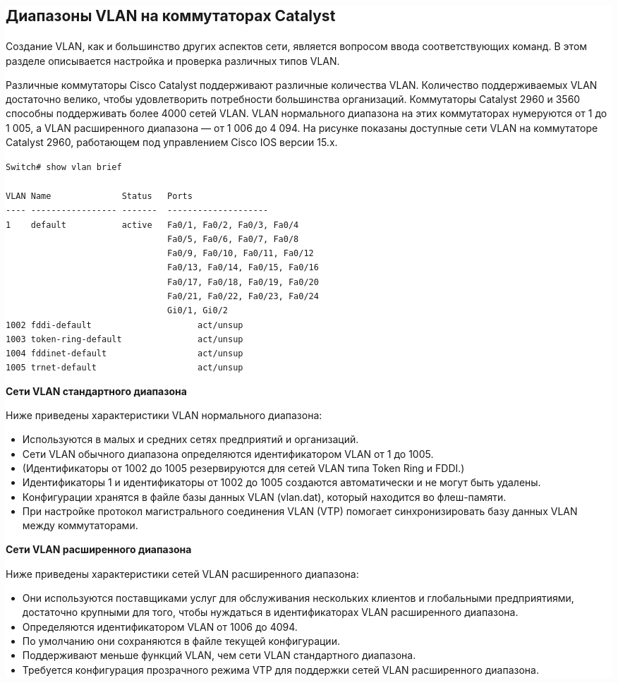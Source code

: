 
## Диапазоны VLAN на коммутаторах Catalyst

Создание VLAN, как и большинство других аспектов сети, является вопросом ввода соответствующих команд. В этом разделе описывается настройка и проверка различных типов VLAN.

Различные коммутаторы Cisco Catalyst поддерживают различные количества VLAN. Количество поддерживаемых VLAN достаточно велико, чтобы удовлетворить потребности большинства организаций. Коммутаторы Catalyst 2960 и 3560 способны поддерживать более 4000 сетей VLAN. VLAN нормального диапазона на этих коммутаторах нумеруются от 1 до 1 005, а VLAN расширенного диапазона — от 1 006 до 4 094. На рисунке показаны доступные сети VLAN на коммутаторе Catalyst 2960, работающем под управлением Cisco IOS версии 15.x.

```
Switch# show vlan brief

VLAN Name              Status   Ports
---- ----------------- -------  --------------------
1    default           active   Fa0/1, Fa0/2, Fa0/3, Fa0/4
                                Fa0/5, Fa0/6, Fa0/7, Fa0/8
                                Fa0/9, Fa0/10, Fa0/11, Fa0/12
                                Fa0/13, Fa0/14, Fa0/15, Fa0/16
                                Fa0/17, Fa0/18, Fa0/19, Fa0/20
                                Fa0/21, Fa0/22, Fa0/23, Fa0/24
                                Gi0/1, Gi0/2
1002 fddi-default                     act/unsup
1003 token-ring-default               act/unsup
1004 fddinet-default                  act/unsup
1005 trnet-default                    act/unsup
```

**Сети VLAN стандартного диапазона**

Ниже приведены характеристики VLAN нормального диапазона:

* Используются в малых и средних сетях предприятий и организаций.
* Сети VLAN обычного диапазона определяются идентификатором VLAN от 1 до 1005.
* (Идентификаторы от 1002 до 1005 резервируются для сетей VLAN типа Token Ring и FDDI.)
* Идентификаторы 1 и идентификаторы от 1002 до 1005 создаются автоматически и не могут быть удалены.
* Конфигурации хранятся в файле базы данных VLAN (vlan.dat), который находится во флеш-памяти.
* При настройке протокол магистрального соединения VLAN (VTP) помогает синхронизировать базу данных VLAN между коммутаторами.

**Сети VLAN расширенного диапазона**

Ниже приведены характеристики сетей VLAN расширенного диапазона:

* Они используются поставщиками услуг для обслуживания нескольких клиентов и глобальными предприятиями, достаточно крупными для того, чтобы нуждаться в идентификаторах VLAN расширенного диапазона.
* Определяются идентификатором VLAN от 1006 до 4094.
* По умолчанию они сохраняются в файле текущей конфигурации.
* Поддерживают меньше функций VLAN, чем сети VLAN стандартного диапазона.
* Требуется конфигурация прозрачного режима VTP для поддержки сетей VLAN расширенного диапазона.

